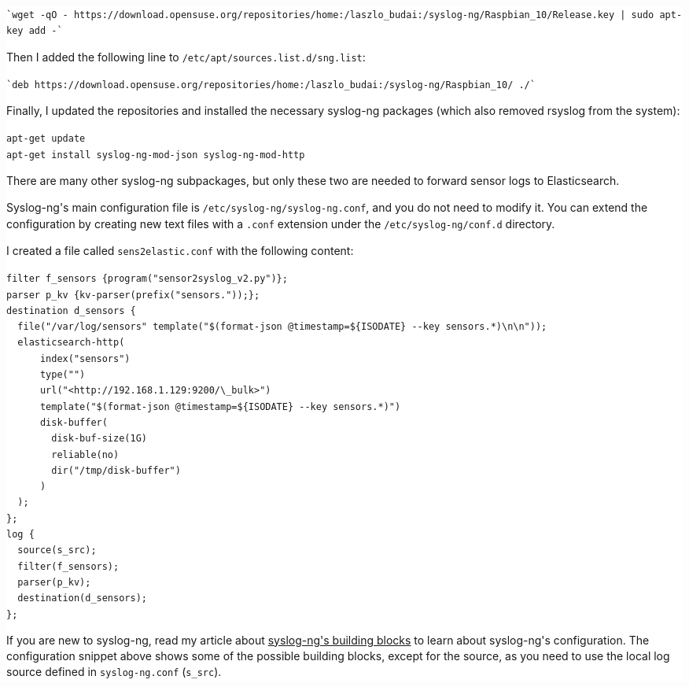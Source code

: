 
```
`wget -qO - https://download.opensuse.org/repositories/home:/laszlo_budai:/syslog-ng/Raspbian_10/Release.key | sudo apt-key add -`
```

Then I added the following line to `/etc/apt/sources.list.d/sng.list`:


```
`deb https://download.opensuse.org/repositories/home:/laszlo_budai:/syslog-ng/Raspbian_10/ ./`
```

Finally, I updated the repositories and installed the necessary syslog-ng packages (which also removed rsyslog from the system):


```
apt-get update
apt-get install syslog-ng-mod-json syslog-ng-mod-http
```

There are many other syslog-ng subpackages, but only these two are needed to forward sensor logs to Elasticsearch.

Syslog-ng's main configuration file is `/etc/syslog-ng/syslog-ng.conf`, and you do not need to modify it. You can extend the configuration by creating new text files with a `.conf` extension under the `/etc/syslog-ng/conf.d` directory.

I created a file called `sens2elastic.conf` with the following content:


```
filter f_sensors {program("sensor2syslog_v2.py")};
parser p_kv {kv-parser(prefix("sensors."));};
destination d_sensors {
  file("/var/log/sensors" template("$(format-json @timestamp=${ISODATE} --key sensors.*)\n\n"));
  elasticsearch-http(
      index("sensors")
      type("")
      url("<http://192.168.1.129:9200/\_bulk>")
      template("$(format-json @timestamp=${ISODATE} --key sensors.*)")
      disk-buffer(
        disk-buf-size(1G)
        reliable(no)
        dir("/tmp/disk-buffer")
      )
  );
};
log {
  source(s_src);
  filter(f_sensors);
  parser(p_kv);
  destination(d_sensors);
};
```

If you are new to syslog-ng, read my article about [syslog-ng's building blocks][17] to learn about syslog-ng's configuration. The configuration snippet above shows some of the possible building blocks, except for the source, as you need to use the local log source defined in `syslog-ng.conf` (`s_src`).


[#]: subject: (Collect sensor data with your Raspberry Pi and open source tools)
[#]: via: (https://opensource.com/article/21/3/sensor-data-raspberry-pi)
[#]: author: (Peter Czanik https://opensource.com/users/czanik)
[#]: collector: (lujun9972)
[#]: translator: ( )
[#]: reviewer: ( )
[#]: publisher: ( )
[#]: url: ( )
[a]: https://opensource.com/users/czanik
[b]: https://github.com/lujun9972
[1]: https://opensource.com/sites/default/files/styles/image-full-size/public/lead-images/wfh_work_home_laptop_work.png?itok=VFwToeMy (Working from home at a laptop)
[2]: https://www.mininodes.com/
[3]: https://www.arm.com/
[4]: https://opensource.com/resources/raspberry-pi
[5]: https://opensource.com/tags/python
[6]: https://www.elastic.co/elasticsearch/
[7]: https://softiron.com/blog/news_20160624/
[8]: https://www.syslog-ng.com/products/open-source-log-management/
[9]: https://www.elastic.co/pricing/faq/licensing
[10]: https://www.raspberrypi.org/products/raspberry-pi-3-model-b-plus/
[11]: https://www.sparkfun.com/
[12]: https://www.sparkfun.com/products/retired/15351
[13]: https://github.com/sparkfun/Qwiic_BME280_Py/
[14]: https://www.gnu.org/software/screen/
[15]: https://www.elastic.co/kibana
[16]: https://opensource.com/article/19/7/install-elasticsearch-and-kibana-linux
[17]: https://www.syslog-ng.com/community/b/blog/posts/building-blocks-of-syslog-ng
[18]: https://www.elastic.co/kibana/kibana-lens
[19]: https://opensource.com/sites/default/files/uploads/kibanalens_data.png (Graph of sensor data in Kibana Lens)
[20]: https://creativecommons.org/licenses/by-sa/4.0/
[21]: https://www.home-assistant.io/
[22]: https://www.syslog-ng.com/community/b/blog/posts/send-your-log-messages-to-slack